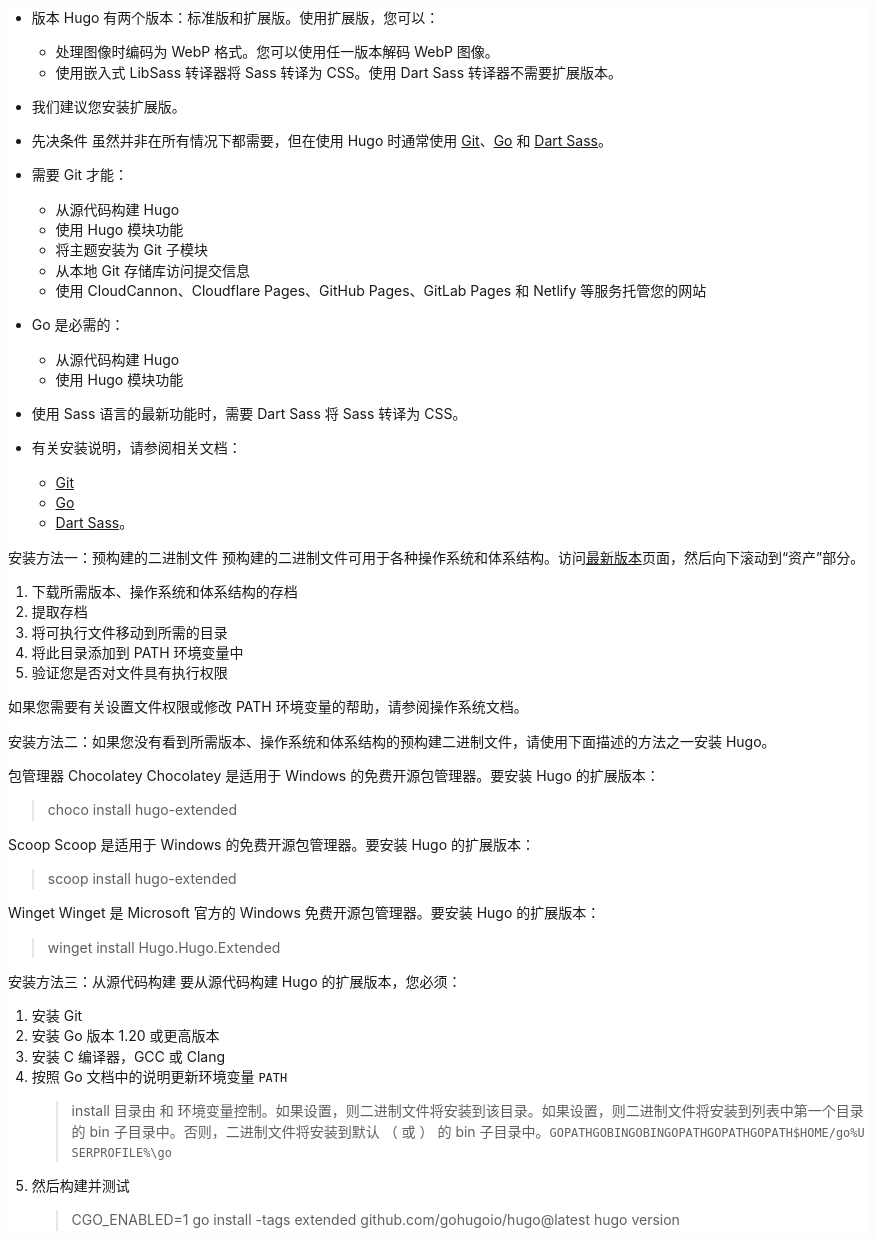 * 版本
Hugo 有两个版本：标准版和扩展版。使用扩展版，您可以：
	* 处理图像时编码为 WebP 格式。您可以使用任一版本解码 WebP 图像。
	* 使用嵌入式 LibSass 转译器将 Sass 转译为 CSS。使用 Dart Sass 转译器不需要扩展版本。

* 我们建议您安装扩展版。

* 先决条件
虽然并非在所有情况下都需要，但在使用 Hugo 时通常使用 [Git](https://git-scm.com/)、[Go](https://go.dev/) 和 [Dart Sass](https://gohugo.io/hugo-pipes/transpile-sass-to-css/#dart-sass)。

* 需要 Git 才能：
	* 从源代码构建 Hugo
	* 使用 Hugo 模块功能
	* 将主题安装为 Git 子模块
	* 从本地 Git 存储库访问提交信息
	* 使用 CloudCannon、Cloudflare Pages、GitHub Pages、GitLab Pages 和 Netlify 等服务托管您的网站

* Go 是必需的：
	* 从源代码构建 Hugo
	* 使用 Hugo 模块功能

* 使用 Sass 语言的最新功能时，需要 Dart Sass 将 Sass 转译为 CSS。

* 有关安装说明，请参阅相关文档：
	*  [Git](https://git-scm.com/)
	* [Go](https://go.dev/) 
	* [Dart Sass](https://gohugo.io/hugo-pipes/transpile-sass-to-css/#dart-sass)。


安装方法一：预构建的二进制文件
预构建的二进制文件可用于各种操作系统和体系结构。访问[最新版本](https://github.com/gohugoio/hugo/releases/latest)页面，然后向下滚动到“资产”部分。
1. 下载所需版本、操作系统和体系结构的存档
2. 提取存档
3. 将可执行文件移动到所需的目录
4. 将此目录添加到 PATH 环境变量中
5. 验证您是否对文件具有执行权限

如果您需要有关设置文件权限或修改 PATH 环境变量的帮助，请参阅操作系统文档。

安装方法二：如果您没有看到所需版本、操作系统和体系结构的预构建二进制文件，请使用下面描述的方法之一安装 Hugo。

包管理器
Chocolatey 
Chocolatey 是适用于 Windows 的免费开源包管理器。要安装 Hugo 的扩展版本：

> choco install hugo-extended

Scoop 
Scoop 是适用于 Windows 的免费开源包管理器。要安装 Hugo 的扩展版本：

> scoop install hugo-extended

Winget 
Winget 是 Microsoft 官方的 Windows 免费开源包管理器。要安装 Hugo 的扩展版本：

> winget install Hugo.Hugo.Extended

安装方法三：从源代码构建
要从源代码构建 Hugo 的扩展版本，您必须：
1. 安装 Git
2. 安装 Go 版本 1.20 或更高版本
3. 安装 C 编译器，GCC 或 Clang
4. 按照 Go 文档中的说明更新环境变量 `PATH`
	> install 目录由 和 环境变量控制。如果设置，则二进制文件将安装到该目录。如果设置，则二进制文件将安装到列表中第一个目录的 bin 子目录中。否则，二进制文件将安装到默认 （ 或 ） 的 bin 子目录中。`GOPATHGOBINGOBINGOPATHGOPATHGOPATH$HOME/go%USERPROFILE%\go`
5. 然后构建并测试
	> CGO_ENABLED=1 go install -tags extended github.com/gohugoio/hugo@latest
hugo version
